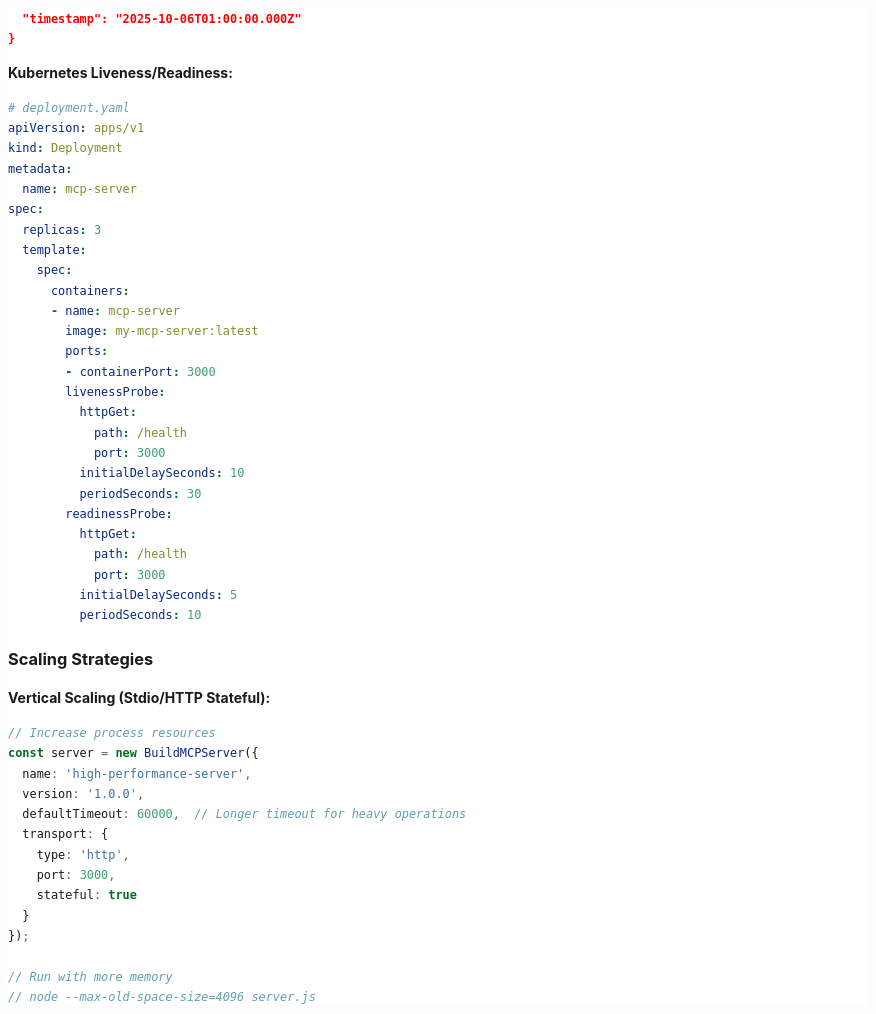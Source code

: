 ```json
  "timestamp": "2025-10-06T01:00:00.000Z"
}
```

**Kubernetes Liveness/Readiness:**

```yaml
# deployment.yaml
apiVersion: apps/v1
kind: Deployment
metadata:
  name: mcp-server
spec:
  replicas: 3
  template:
    spec:
      containers:
      - name: mcp-server
        image: my-mcp-server:latest
        ports:
        - containerPort: 3000
        livenessProbe:
          httpGet:
            path: /health
            port: 3000
          initialDelaySeconds: 10
          periodSeconds: 30
        readinessProbe:
          httpGet:
            path: /health
            port: 3000
          initialDelaySeconds: 5
          periodSeconds: 10
```

### Scaling Strategies

**Vertical Scaling (Stdio/HTTP Stateful):**

```typescript
// Increase process resources
const server = new BuildMCPServer({
  name: 'high-performance-server',
  version: '1.0.0',
  defaultTimeout: 60000,  // Longer timeout for heavy operations
  transport: {
    type: 'http',
    port: 3000,
    stateful: true
  }
});

// Run with more memory
// node --max-old-space-size=4096 server.js
```
